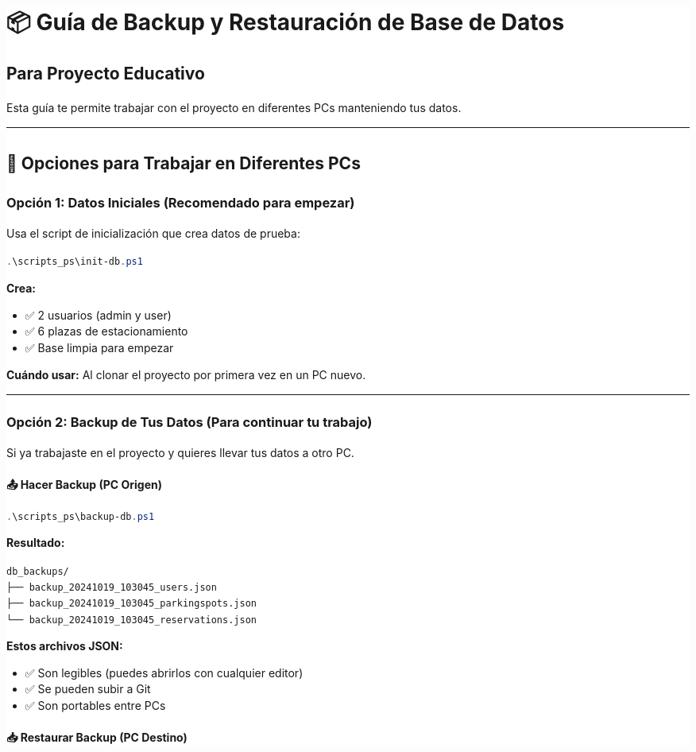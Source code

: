 # 📦 Guía de Backup y Restauración de Base de Datos

## Para Proyecto Educativo

Esta guía te permite trabajar con el proyecto en diferentes PCs manteniendo tus datos.

---

## 🔄 Opciones para Trabajar en Diferentes PCs

### Opción 1: Datos Iniciales (Recomendado para empezar)

Usa el script de inicialización que crea datos de prueba:

```powershell
.\scripts_ps\init-db.ps1
```

**Crea:**

-   ✅ 2 usuarios (admin y user)
-   ✅ 6 plazas de estacionamiento
-   ✅ Base limpia para empezar

**Cuándo usar:** Al clonar el proyecto por primera vez en un PC nuevo.

---

### Opción 2: Backup de Tus Datos (Para continuar tu trabajo)

Si ya trabajaste en el proyecto y quieres llevar tus datos a otro PC.

#### 📤 Hacer Backup (PC Origen)

```powershell
.\scripts_ps\backup-db.ps1
```

**Resultado:**

```
db_backups/
├── backup_20241019_103045_users.json
├── backup_20241019_103045_parkingspots.json
└── backup_20241019_103045_reservations.json
```

**Estos archivos JSON:**

-   ✅ Son legibles (puedes abrirlos con cualquier editor)
-   ✅ Se pueden subir a Git
-   ✅ Son portables entre PCs

#### 📥 Restaurar Backup (PC Destino)
